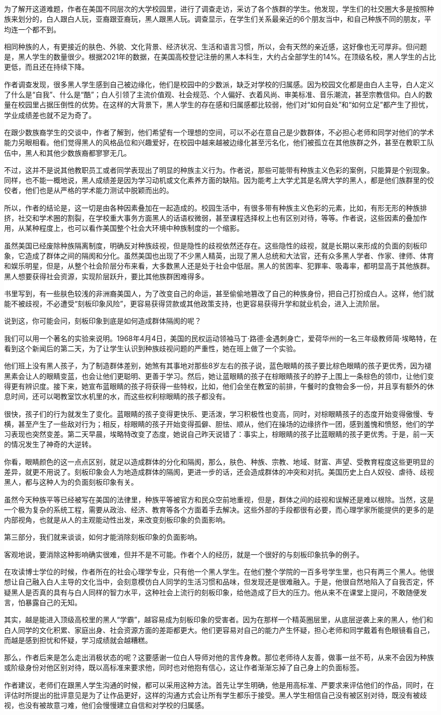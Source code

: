 为了解开这道难题，作者在美国不同层次的大学校园里，进行了调查走访，采访了各个族群的学生。他发现，学生们的社交圈大多是按照种族来划分的，白人跟白人玩，亚裔跟亚裔玩，黑人跟黑人玩。调查显示，在学生们关系最亲近的6个朋友当中，和自己种族不同的朋友，平均连一个都不到。

相同种族的人，有更接近的肤色、外貌、文化背景、经济状况、生活和语言习惯，所以，会有天然的亲近感，这好像也无可厚非。但问题是，黑人学生的数量很少。根据2021年的数据，在美国高校登记注册的黑人本科生，大约占全部学生的14%。在顶级名校，黑人学生的占比更低，而且还在持续下降。

作者调查发现，很多黑人学生感到自己被边缘化，他们是校园中的少数派，缺乏对学校的归属感。因为校园文化都是由白人主导，白人定义了什么是“自我”、什么是“酷”；白人引领了主流价值观、社会规范、个人偏好、衣着风尚、审美标准、音乐潮流，甚至宗教信仰。白人的数量在校园里占据压倒性的优势。在这样的大背景下，黑人学生的存在感和归属感都比较弱，他们对“如何自处”和“如何立足”都产生了担忧，学业成绩差也就不足为奇了。

在跟少数族裔学生的交谈中，作者了解到，他们希望有一个理想的空间，可以不必在意自己是少数群体，不必担心老师和同学对他们的学术能力另眼相看。他们觉得黑人的风格品位和兴趣爱好，在校园中越来越被边缘化甚至污名化，他们被孤立在其他族群之外，甚至在教职工队伍中，黑人和其他少数族裔都寥寥无几。

不过，这并不是说其他教职员工或者同学表现出了明显的种族主义行为。作者说，那些可能带有种族主义色彩的案例，只能算是个别现象。同样，也不能一概地说，黑人成绩差是因为学习动机或文化素养方面的缺陷。因为能考上大学尤其是名牌大学的黑人，都是他们族群里的佼佼者，他们也是从严格的学术能力测试中脱颖而出的。

所以，作者的结论是，这一切是由各种因素叠加在一起造成的。校园生活中，有很多带有种族主义色彩的元素，比如，有形无形的种族排挤，社交和学术圈的割裂，在学校重大事务方面黑人的话语权微弱，甚至课程选择权上也有区别对待，等等。作者说，这些因素的叠加作用，从某种程度上，也可以看作美国整个社会大环境中种族制度的一个缩影。

虽然美国已经废除种族隔离制度，明确反对种族歧视，但是隐性的歧视依然还存在。这些隐性的歧视，就是长期以来形成的负面的刻板印象，它造成了群体之间的隔阂和分化。虽然美国也出现了不少黑人精英，出现了黑人总统和大法官，还有众多黑人学者、作家、律师、体育和娱乐明星，但是，从整个社会阶层分布来看，大多数黑人还是处于社会中低层。黑人的贫困率、犯罪率、吸毒率，都明显高于其他族群。黑人想要获得社会资源，实现阶层跃升，要比其他族群困难得多。

书里写到，有一些肤色较浅的非洲裔美国人，为了改变自己的命运，甚至偷偷地篡改了自己的种族身份，把自己打扮成白人。这样，他们就能不被歧视，不必遭受“刻板印象风险”，更容易获得贷款或其他政策支持，也更容易获得升学和就业机会，进入上流阶层。

说到这，你可能会问，刻板印象到底是如何造成群体隔阂的呢？

我们可以用一个著名的实验来说明。1968年4月4日，美国的民权运动领袖马丁·路德·金遇刺身亡，爱荷华州的一名三年级教师简·埃略特，在看到这个新闻后的第二天，为了让学生认识到种族歧视问题的严重性，她在班上做了一个实验。

他们班上没有黑人孩子，为了制造群体差别，她煞有其事地对那些8岁左右的孩子说，蓝色眼睛的孩子要比棕色眼睛的孩子更优秀，因为褪黑素会让人的眼睛变蓝，也会让他们更聪明、更善于学习。然后，她让蓝眼睛的孩子在棕眼睛孩子的脖子上围上一条棕色的领巾，让他们变得更有辨识度。接下来，她宣布蓝眼睛的孩子将获得一些特权，比如，他们会坐在教室的前排，午餐时的食物会多一份，并且享有额外的休息时间，还可以喝教室饮水机里的水，而这些权利棕眼睛的孩子都没有。

很快，孩子们的行为就发生了变化。蓝眼睛的孩子变得更快乐、更活泼，学习积极性也变高，同时，对棕眼睛孩子的态度开始变得傲慢、专横，甚至产生了一些敌对行为；相反，棕眼睛的孩子开始变得孤僻、胆怯、顺从，他们在操场的边缘挤作一团，感到羞愧和愤怒，他们的学习表现也突然变差。第二天早晨，埃略特改变了态度，她说自己昨天说错了：事实上，棕眼睛的孩子比蓝眼睛的孩子更优秀。于是，前一天的情况发生了神奇的大逆转。

你看，眼睛颜色的这一点点区别，就足以造成群体的分化和隔阂，那么，肤色、种族、宗教、地域、财富、声望、受教育程度这些更明显的差异，就更不用说了。刻板印象会人为地造成群体的隔阂，更进一步的话，还会造成群体的冲突和对抗。美国历史上白人奴役、虐待、歧视黑人，都与这种人为的负面刻板印象有关。

虽然今天种族平等已经被写在美国的法律里，种族平等被官方和民众空前地重视，但是，群体之间的歧视和误解还是难以根除。当然，这是一个极为复杂的系统工程，需要从政治、经济、教育等各个方面着手去解决。这些外部的手段都很有必要，而心理学家所能提供的更多的是内部视角，也就是从人的主观能动性出发，来改变刻板印象的负面影响。



第三部分，我们就来谈谈，如何才能消除刻板印象的负面影响。

客观地说，要消除这种影响确实很难，但并不是不可能。作者个人的经历，就是一个很好的与刻板印象抗争的例子。

在攻读博士学位的时候，作者所在的社会心理学专业，只有他一个黑人学生。在他们整个学院的一百多号学生里，也只有两三个黑人。他很想让自己融入白人主导的文化当中，会刻意模仿白人同学的生活习惯和品味，但发现还是很难融入。于是，他很自然地陷入了自我否定，怀疑黑人是否真的具有与白人同样的智力水平，这种社会上流行的刻板印象，给他造成了巨大的压力。他从来不在课堂上提问，不敢随便发言，怕暴露自己的无知。

其实，越是能进入顶级高校里的黑人“学霸”，越容易成为刻板印象的受害者。因为在那样一个精英圈层里，从底层逆袭上来的黑人，他们和白人同学的文化积累、家庭出身、社会资源方面的差距都更大。他们更容易对自己的能力产生怀疑，担心老师和同学戴着有色眼镜看自己，而越是感到担忧和怀疑，学习成绩就会越糟糕。

那么，作者后来是怎么走出消极状态的呢？这要感谢一位白人导师对他的言传身教。那位老师待人友善，做事一丝不苟，从来不会因为种族或阶级身份对他区别对待，既以高标准来要求他，同时也对他抱有信心，这让作者渐渐忘掉了自己身上的负面标签。

作者建议，老师们在跟黑人学生沟通的时候，都可以采用这种方法。首先让学生明确，他是用高标准、严要求来评估他们的作品，同时，在评估时所提出的批评意见是为了让作品更好，这样的沟通方式会让所有学生都乐于接受。黑人学生相信自己没有被区别对待，既没有被歧视，也没有被故意刁难，他们会慢慢建立自信和对学校的归属感。

